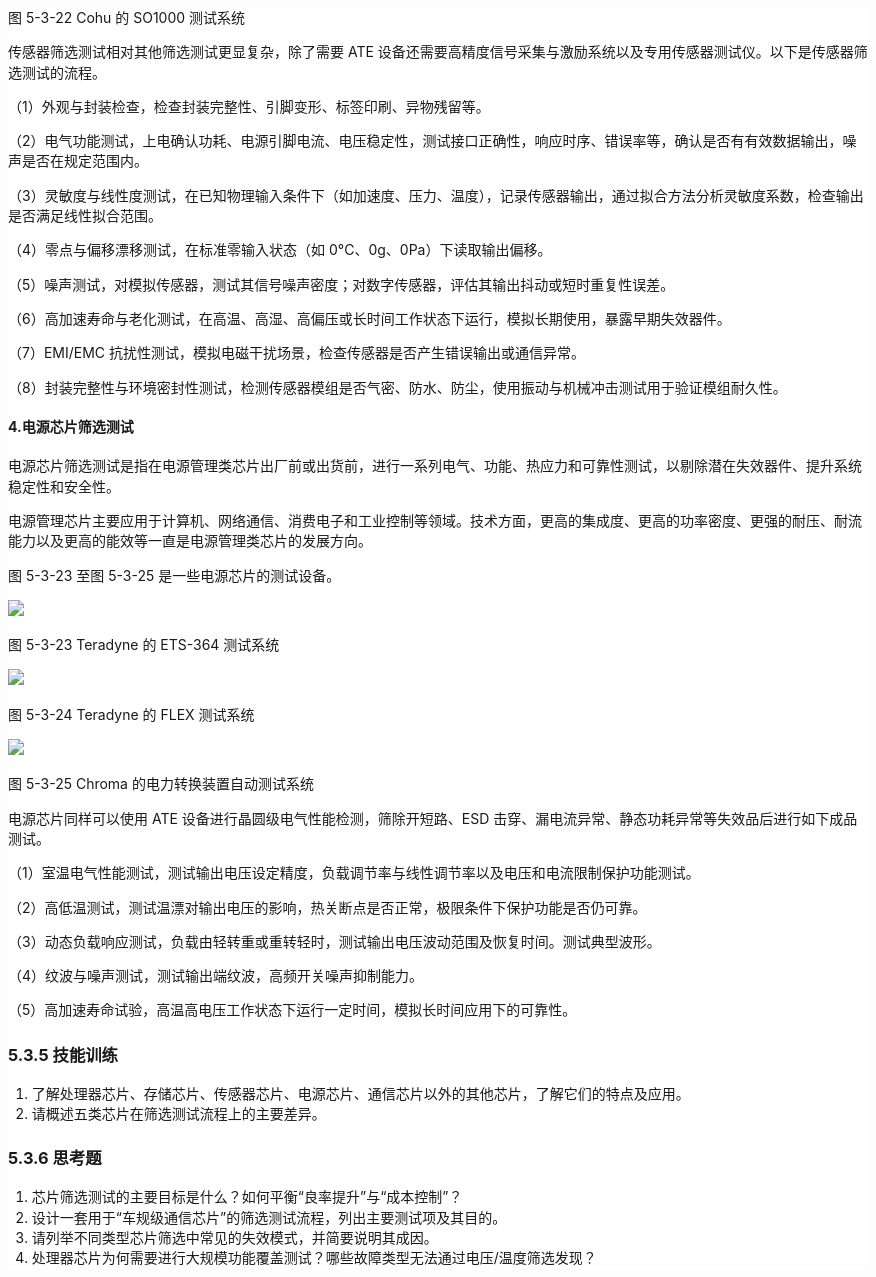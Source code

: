 图 5-3-22 Cohu 的 SO1000 测试系统

传感器筛选测试相对其他筛选测试更显复杂，除了需要 ATE 设备还需要高精度信号采集与激励系统以及专用传感器测试仪。以下是传感器筛选测试的流程。

（1）外观与封装检查，检查封装完整性、引脚变形、标签印刷、异物残留等。

（2）电气功能测试，上电确认功耗、电源引脚电流、电压稳定性，测试接口正确性，响应时序、错误率等，确认是否有有效数据输出，噪声是否在规定范围内。

（3）灵敏度与线性度测试，在已知物理输入条件下（如加速度、压力、温度），记录传感器输出，通过拟合方法分析灵敏度系数，检查输出是否满足线性拟合范围。

（4）零点与偏移漂移测试，在标准零输入状态（如 0°C、0g、0Pa）下读取输出偏移。

（5）噪声测试，对模拟传感器，测试其信号噪声密度；对数字传感器，评估其输出抖动或短时重复性误差。

（6）高加速寿命与老化测试，在高温、高湿、高偏压或长时间工作状态下运行，模拟长期使用，暴露早期失效器件。

（7）EMI/EMC 抗扰性测试，模拟电磁干扰场景，检查传感器是否产生错误输出或通信异常。

（8）封装完整性与环境密封性测试，检测传感器模组是否气密、防水、防尘，使用振动与机械冲击测试用于验证模组耐久性。

#### **4.电源芯片筛选测试**

电源芯片筛选测试是指在电源管理类芯片出厂前或出货前，进行一系列电气、功能、热应力和可靠性测试，以剔除潜在失效器件、提升系统稳定性和安全性。

电源管理芯片主要应用于计算机、网络通信、消费电子和工业控制等领域。技术方面，更高的集成度、更高的功率密度、更强的耐压、耐流能力以及更高的能效等一直是电源管理类芯片的发展方向。

图 5-3-23 至图 5-3-25 是一些电源芯片的测试设备。

![](static/RSXZbP1bNoJN0oxoReccxUgbneb.jpeg)

图 5-3-23 Teradyne 的 ETS-364 测试系统

![](static/C7IEbiOaDoWXtFxWMoFcr6SynTh.png)

图 5-3-24 Teradyne 的 FLEX 测试系统

![](static/ESgFbzTweo6A8mxtLSScDQj4nod.png)

图 5-3-25 Chroma 的电力转换装置自动测试系统

电源芯片同样可以使用 ATE 设备进行晶圆级电气性能检测，筛除开短路、ESD 击穿、漏电流异常、静态功耗异常等失效品后进行如下成品测试。

（1）室温电气性能测试，测试输出电压设定精度，负载调节率与线性调节率以及电压和电流限制保护功能测试。

（2）高低温测试，测试温漂对输出电压的影响，热关断点是否正常，极限条件下保护功能是否仍可靠。

（3）动态负载响应测试，负载由轻转重或重转轻时，测试输出电压波动范围及恢复时间。测试典型波形。

（4）纹波与噪声测试，测试输出端纹波，高频开关噪声抑制能力。

（5）高加速寿命试验，高温高电压工作状态下运行一定时间，模拟长时间应用下的可靠性。

### **5.3.5 技能训练**

1. 了解处理器芯片、存储芯片、传感器芯片、电源芯片、通信芯片以外的其他芯片，了解它们的特点及应用。
2. 请概述五类芯片在筛选测试流程上的主要差异。

### **5.3.6 思考题**

1. 芯片筛选测试的主要目标是什么？如何平衡“良率提升”与“成本控制”？
2. 设计一套用于“车规级通信芯片”的筛选测试流程，列出主要测试项及其目的。
3. 请列举不同类型芯片筛选中常见的失效模式，并简要说明其成因。
4. 处理器芯片为何需要进行大规模功能覆盖测试？哪些故障类型无法通过电压/温度筛选发现？
